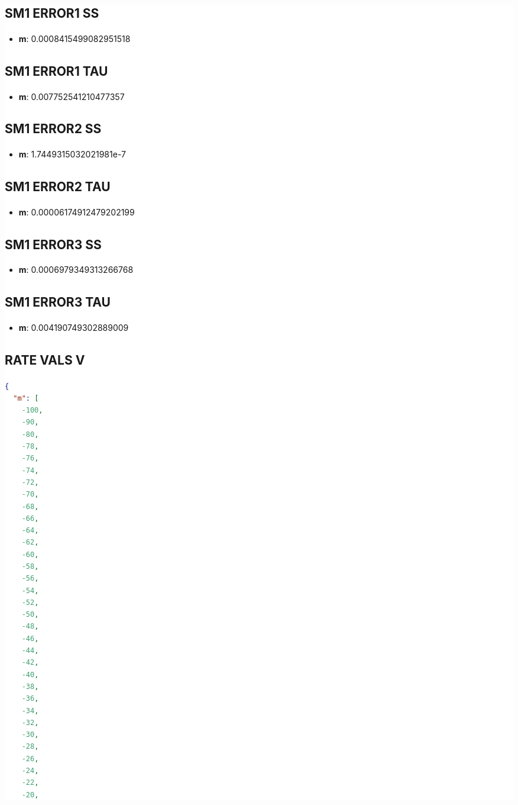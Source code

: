 ## SM1 ERROR1 SS

- **m**: 0.0008415499082951518

## SM1 ERROR1 TAU

- **m**: 0.007752541210477357

## SM1 ERROR2 SS

- **m**: 1.7449315032021981e-7

## SM1 ERROR2 TAU

- **m**: 0.00006174912479202199

## SM1 ERROR3 SS

- **m**: 0.0006979349313266768

## SM1 ERROR3 TAU

- **m**: 0.004190749302889009

## RATE VALS V

```json
{
  "m": [
    -100,
    -90,
    -80,
    -78,
    -76,
    -74,
    -72,
    -70,
    -68,
    -66,
    -64,
    -62,
    -60,
    -58,
    -56,
    -54,
    -52,
    -50,
    -48,
    -46,
    -44,
    -42,
    -40,
    -38,
    -36,
    -34,
    -32,
    -30,
    -28,
    -26,
    -24,
    -22,
    -20,
```